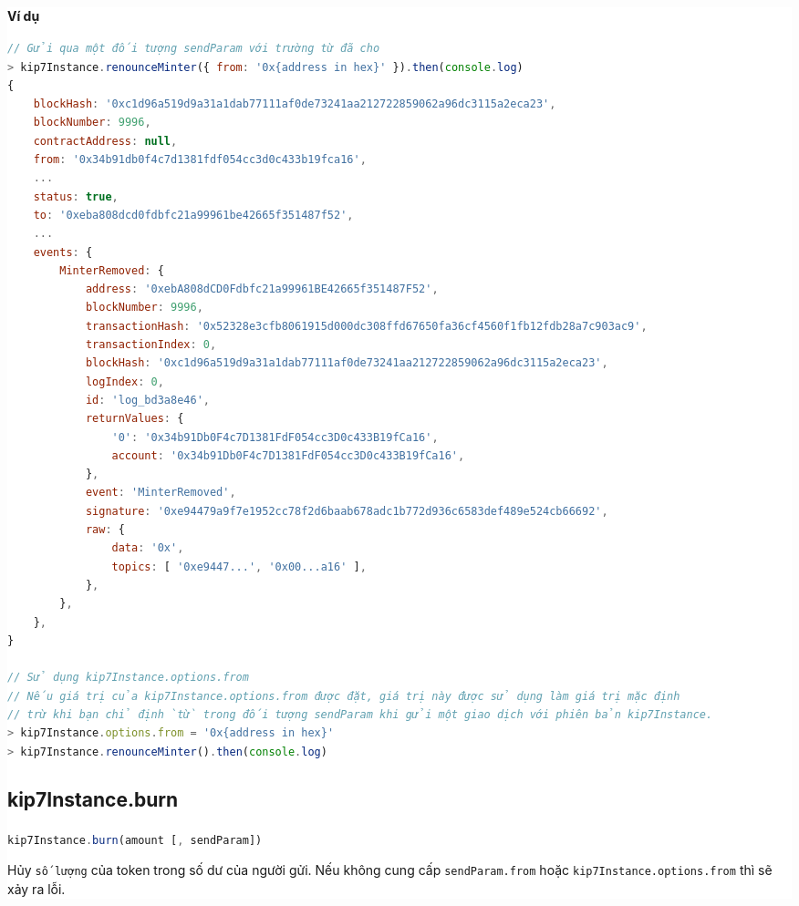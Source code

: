 **Ví dụ**

```javascript
// Gửi qua một đối tượng sendParam với trường từ đã cho
> kip7Instance.renounceMinter({ from: '0x{address in hex}' }).then(console.log)
{
    blockHash: '0xc1d96a519d9a31a1dab77111af0de73241aa212722859062a96dc3115a2eca23',
    blockNumber: 9996,
    contractAddress: null,
    from: '0x34b91db0f4c7d1381fdf054cc3d0c433b19fca16',
    ...
    status: true,
    to: '0xeba808dcd0fdbfc21a99961be42665f351487f52',
    ...
    events: {
        MinterRemoved: {
            address: '0xebA808dCD0Fdbfc21a99961BE42665f351487F52',
            blockNumber: 9996,
            transactionHash: '0x52328e3cfb8061915d000dc308ffd67650fa36cf4560f1fb12fdb28a7c903ac9',
            transactionIndex: 0,
            blockHash: '0xc1d96a519d9a31a1dab77111af0de73241aa212722859062a96dc3115a2eca23',
            logIndex: 0,
            id: 'log_bd3a8e46',
            returnValues: {
                '0': '0x34b91Db0F4c7D1381FdF054cc3D0c433B19fCa16',
                account: '0x34b91Db0F4c7D1381FdF054cc3D0c433B19fCa16',
            },
            event: 'MinterRemoved',
            signature: '0xe94479a9f7e1952cc78f2d6baab678adc1b772d936c6583def489e524cb66692',
            raw: {
                data: '0x',
                topics: [ '0xe9447...', '0x00...a16' ],
            },
        },
    },
}

// Sử dụng kip7Instance.options.from
// Nếu giá trị của kip7Instance.options.from được đặt, giá trị này được sử dụng làm giá trị mặc định
// trừ khi bạn chỉ định `từ` trong đối tượng sendParam khi gửi một giao dịch với phiên bản kip7Instance.
> kip7Instance.options.from = '0x{address in hex}'
> kip7Instance.renounceMinter().then(console.log)
```

## kip7Instance.burn <a id="kip7instance-burn"></a>

```javascript
kip7Instance.burn(amount [, sendParam])
```

Hủy `số lượng` của token trong số dư của người gửi. Nếu không cung cấp `sendParam.from` hoặc `kip7Instance.options.from` thì sẽ xảy ra lỗi.
